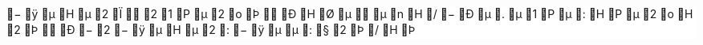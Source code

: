 −
ÿ
µ
H
µ
2
Ï

2
1
P
µ
2
o
Þ

Ð
H
Ø
µ

µ
n
H
/
−
Ð
µ
.
µ
1
P
µ
:
H
P
µ
2
o
H
2
Þ

Ð
−
2
−
ÿ
µ
H
µ
2
:
−
ÿ
µ
µ
:
§
2
Þ
/
H
Þ